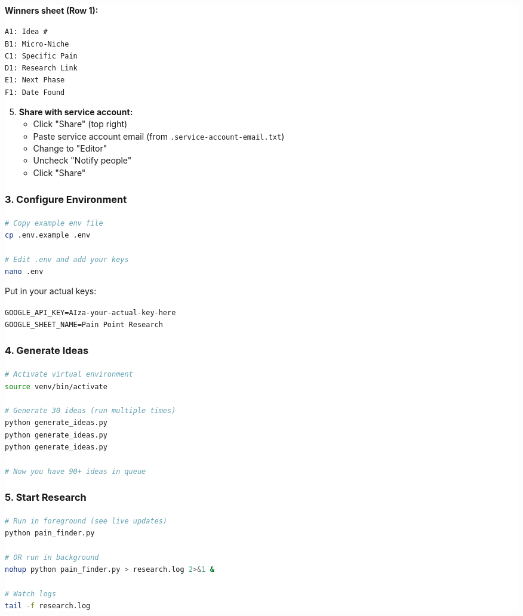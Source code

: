 **Winners sheet (Row 1):**
```
A1: Idea #
B1: Micro-Niche
C1: Specific Pain
D1: Research Link
E1: Next Phase
F1: Date Found
```

5. **Share with service account:**
   - Click "Share" (top right)
   - Paste service account email (from `.service-account-email.txt`)
   - Change to "Editor"
   - Uncheck "Notify people"
   - Click "Share"

### 3. Configure Environment

```bash
# Copy example env file
cp .env.example .env

# Edit .env and add your keys
nano .env
```

Put in your actual keys:
```
GOOGLE_API_KEY=AIza-your-actual-key-here
GOOGLE_SHEET_NAME=Pain Point Research
```

### 4. Generate Ideas

```bash
# Activate virtual environment
source venv/bin/activate

# Generate 30 ideas (run multiple times)
python generate_ideas.py
python generate_ideas.py
python generate_ideas.py

# Now you have 90+ ideas in queue
```

### 5. Start Research

```bash
# Run in foreground (see live updates)
python pain_finder.py

# OR run in background
nohup python pain_finder.py > research.log 2>&1 &

# Watch logs
tail -f research.log
```

